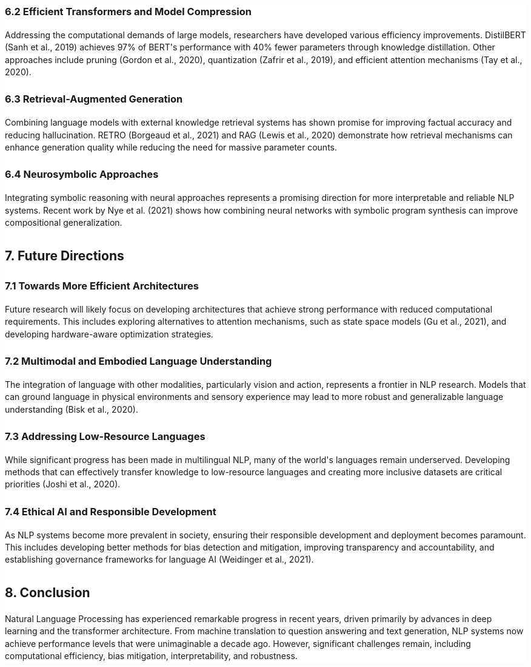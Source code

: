 ### 6.2 Efficient Transformers and Model Compression

Addressing the computational demands of large models, researchers have developed various efficiency improvements. DistilBERT (Sanh et al., 2019) achieves 97% of BERT's performance with 40% fewer parameters through knowledge distillation. Other approaches include pruning (Gordon et al., 2020), quantization (Zafrir et al., 2019), and efficient attention mechanisms (Tay et al., 2020).

### 6.3 Retrieval-Augmented Generation

Combining language models with external knowledge retrieval systems has shown promise for improving factual accuracy and reducing hallucination. RETRO (Borgeaud et al., 2021) and RAG (Lewis et al., 2020) demonstrate how retrieval mechanisms can enhance generation quality while reducing the need for massive parameter counts.

### 6.4 Neurosymbolic Approaches

Integrating symbolic reasoning with neural approaches represents a promising direction for more interpretable and reliable NLP systems. Recent work by Nye et al. (2021) shows how combining neural networks with symbolic program synthesis can improve compositional generalization.

## 7. Future Directions

### 7.1 Towards More Efficient Architectures

Future research will likely focus on developing architectures that achieve strong performance with reduced computational requirements. This includes exploring alternatives to attention mechanisms, such as state space models (Gu et al., 2021), and developing hardware-aware optimization strategies.

### 7.2 Multimodal and Embodied Language Understanding

The integration of language with other modalities, particularly vision and action, represents a frontier in NLP research. Models that can ground language in physical environments and sensory experience may lead to more robust and generalizable language understanding (Bisk et al., 2020).

### 7.3 Addressing Low-Resource Languages

While significant progress has been made in multilingual NLP, many of the world's languages remain underserved. Developing methods that can effectively transfer knowledge to low-resource languages and creating more inclusive datasets are critical priorities (Joshi et al., 2020).

### 7.4 Ethical AI and Responsible Development

As NLP systems become more prevalent in society, ensuring their responsible development and deployment becomes paramount. This includes developing better methods for bias detection and mitigation, improving transparency and accountability, and establishing governance frameworks for language AI (Weidinger et al., 2021).

## 8. Conclusion

Natural Language Processing has experienced remarkable progress in recent years, driven primarily by advances in deep learning and the transformer architecture. From machine translation to question answering and text generation, NLP systems now achieve performance levels that were unimaginable a decade ago. However, significant challenges remain, including computational efficiency, bias mitigation, interpretability, and robustness.
